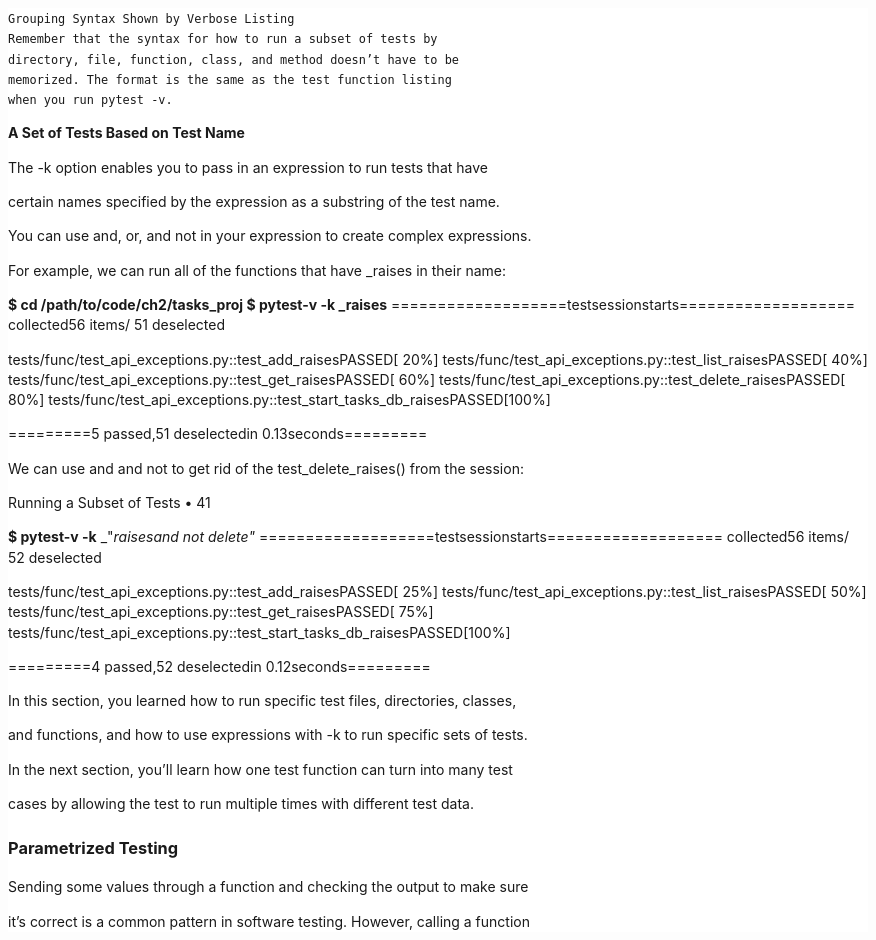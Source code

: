 ```
Grouping Syntax Shown by Verbose Listing
Remember that the syntax for how to run a subset of tests by
directory, file, function, class, and method doesn’t have to be
memorized. The format is the same as the test function listing
when you run pytest -v.
```
**A Set of Tests Based on Test Name**

The -k option enables you to pass in an expression to run tests that have

certain names specified by the expression as a substring of the test name.

You can use and, or, and not in your expression to create complex expressions.

For example, we can run all of the functions that have _raises in their name:

**$ cd /path/to/code/ch2/tasks_proj
$ pytest-v -k _raises**
===================testsessionstarts===================
collected56 items/ 51 deselected

tests/func/test_api_exceptions.py::test_add_raisesPASSED[ 20%]
tests/func/test_api_exceptions.py::test_list_raisesPASSED[ 40%]
tests/func/test_api_exceptions.py::test_get_raisesPASSED[ 60%]
tests/func/test_api_exceptions.py::test_delete_raisesPASSED[ 80%]
tests/func/test_api_exceptions.py::test_start_tasks_db_raisesPASSED[100%]

=========5 passed,51 deselectedin 0.13seconds=========

We can use and and not to get rid of the test_delete_raises() from the session:

Running a Subset of Tests • 41


**$ pytest-v -k** _"_raisesand not delete"_
===================testsessionstarts===================
collected56 items/ 52 deselected

tests/func/test_api_exceptions.py::test_add_raisesPASSED[ 25%]
tests/func/test_api_exceptions.py::test_list_raisesPASSED[ 50%]
tests/func/test_api_exceptions.py::test_get_raisesPASSED[ 75%]
tests/func/test_api_exceptions.py::test_start_tasks_db_raisesPASSED[100%]

=========4 passed,52 deselectedin 0.12seconds=========

In this section, you learned how to run specific test files, directories, classes,

and functions, and how to use expressions with -k to run specific sets of tests.

In the next section, you’ll learn how one test function can turn into many test

cases by allowing the test to run multiple times with different test data.

### Parametrized Testing

Sending some values through a function and checking the output to make sure

it’s correct is a common pattern in software testing. However, calling a function
